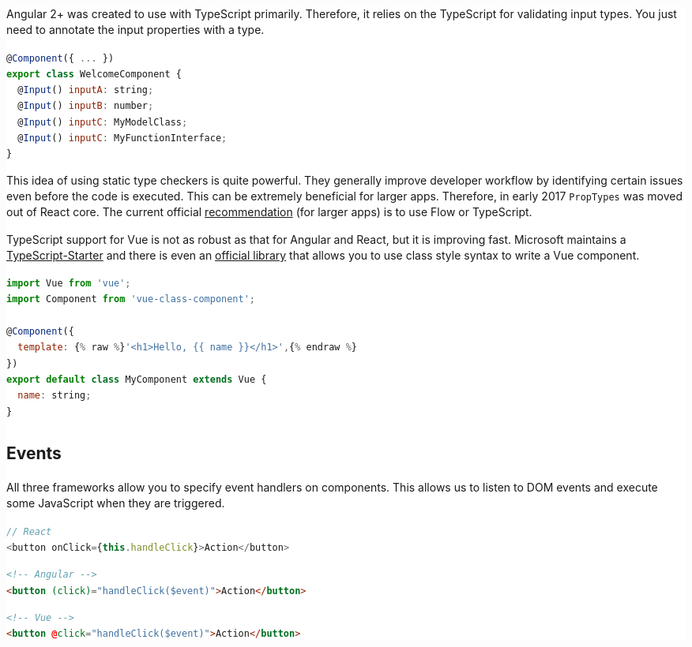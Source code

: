 Angular 2+ was created to use with TypeScript primarily. Therefore, it relies on the TypeScript for validating input types. You just need to annotate the input properties with a type.

```js
@Component({ ... })
export class WelcomeComponent {
  @Input() inputA: string;
  @Input() inputB: number;
  @Input() inputC: MyModelClass;
  @Input() inputC: MyFunctionInterface;
}
```

This idea of using static type checkers is quite powerful. They generally improve developer workflow by identifying certain issues even before the code is executed. This can be extremely beneficial for larger apps. Therefore, in early 2017 `PropTypes` was moved out of React core. The current official [recommendation](https://reactjs.org/docs/static-type-checking.html#flow) (for larger apps) is to use Flow or TypeScript.

TypeScript support for Vue is not as robust as that for Angular and React, but it is improving fast. Microsoft maintains a [TypeScript-Starter](https://github.com/Microsoft/TypeScript-Vue-Starter) and there is even an [official library](https://vuejs.org/v2/guide/typescript.html#Class-Style-Vue-Components) that allows you to use class style syntax to write a Vue component.

```js
import Vue from 'vue';
import Component from 'vue-class-component';

@Component({
  template: {% raw %}'<h1>Hello, {{ name }}</h1>',{% endraw %}
})
export default class MyComponent extends Vue {
  name: string;
}
```

## Events

All three frameworks allow you to specify event handlers on components. This allows us to listen to DOM events and execute some JavaScript when they are triggered.

```js
// React
<button onClick={this.handleClick}>Action</button>
```

```html
<!-- Angular -->
<button (click)="handleClick($event)">Action</button>
```

```html
<!-- Vue -->
<button @click="handleClick($event)">Action</button>
```
